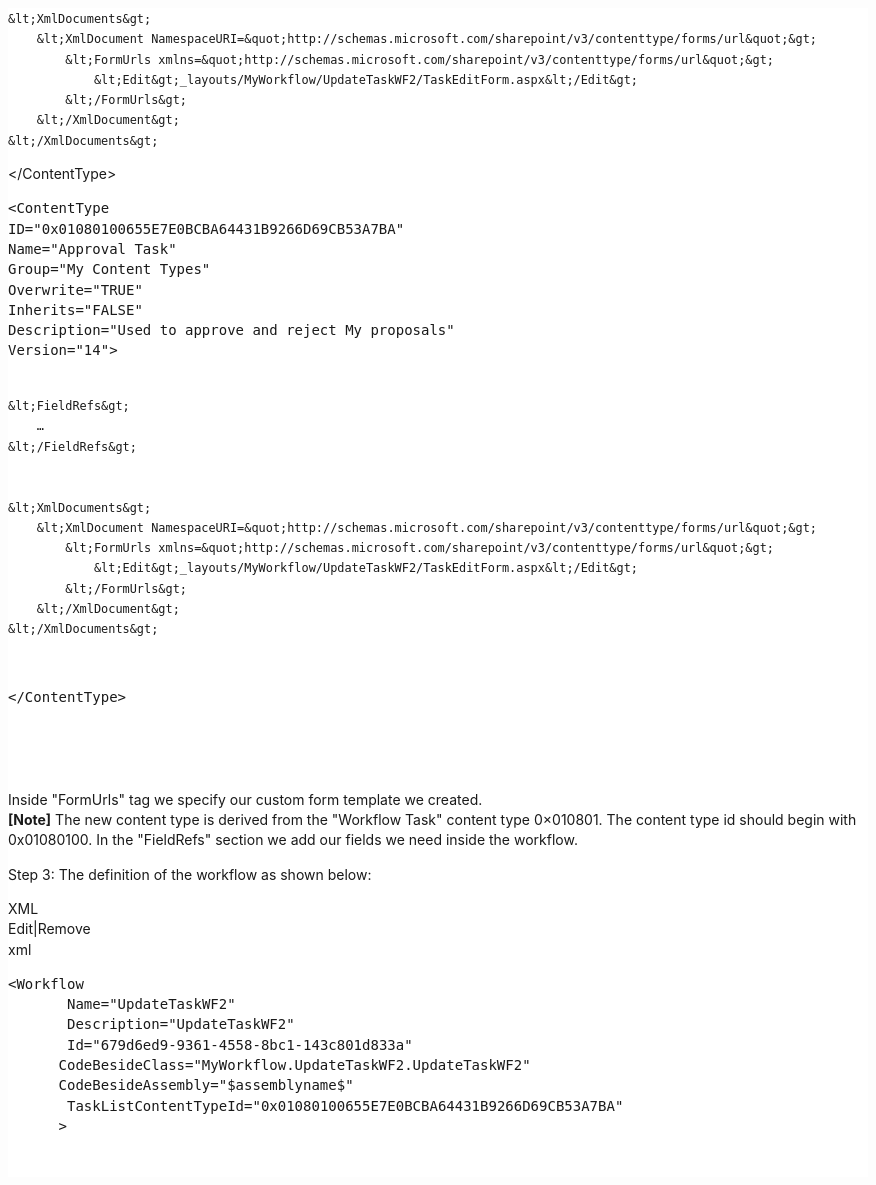 
    &lt;XmlDocuments&gt;
        &lt;XmlDocument NamespaceURI=&quot;http://schemas.microsoft.com/sharepoint/v3/contenttype/forms/url&quot;&gt;
            &lt;FormUrls xmlns=&quot;http://schemas.microsoft.com/sharepoint/v3/contenttype/forms/url&quot;&gt;
                &lt;Edit&gt;_layouts/MyWorkflow/UpdateTaskWF2/TaskEditForm.aspx&lt;/Edit&gt;                
            &lt;/FormUrls&gt;
        &lt;/XmlDocument&gt;
    &lt;/XmlDocuments&gt;
&lt;/ContentType&gt;

</pre>
<pre id="codePreview" class="xml">
&lt;ContentType
ID=&quot;0x01080100655E7E0BCBA64431B9266D69CB53A7BA&quot;
Name=&quot;Approval Task&quot;
Group=&quot;My Content Types&quot;
Overwrite=&quot;TRUE&quot;
Inherits=&quot;FALSE&quot;
Description=&quot;Used to approve and reject My proposals&quot;
Version=&quot;14&quot;&gt;


    &lt;FieldRefs&gt;
        …
    &lt;/FieldRefs&gt;


    &lt;XmlDocuments&gt;
        &lt;XmlDocument NamespaceURI=&quot;http://schemas.microsoft.com/sharepoint/v3/contenttype/forms/url&quot;&gt;
            &lt;FormUrls xmlns=&quot;http://schemas.microsoft.com/sharepoint/v3/contenttype/forms/url&quot;&gt;
                &lt;Edit&gt;_layouts/MyWorkflow/UpdateTaskWF2/TaskEditForm.aspx&lt;/Edit&gt;                
            &lt;/FormUrls&gt;
        &lt;/XmlDocument&gt;
    &lt;/XmlDocuments&gt;
&lt;/ContentType&gt;

</pre>
</div>
</div>
<div class="endscriptcode">&nbsp;</div>
<p class="MsoNormal" style=""><span lang="EN" style="">Inside &quot;FormUrls&quot; tag we specify our custom form template we created.<br>
<b style="">[Note]</b> The new content type is derived from the &quot;Workflow Task&quot; content type 0×010801. The content type id should begin with 0x01080100. In the &quot;FieldRefs&quot; section we add our fields we need inside the workflow.
</span></p>
<p class="MsoNormal" style=""><span lang="EN" style="">Step 3: The definition of the workflow as shown below:
</span></p>
<div class="scriptcode">
<div class="pluginEditHolder" pluginCommand="mceScriptCode">
<div class="title"><span>XML</span></div>
<div class="pluginLinkHolder"><span class="pluginEditHolderLink">Edit</span>|<span class="pluginRemoveHolderLink">Remove</span>
</div>
<span class="hidden">xml</span>
<pre class="hidden">
&lt;Workflow
       Name=&quot;UpdateTaskWF2&quot;
       Description=&quot;UpdateTaskWF2&quot;
       Id=&quot;679d6ed9-9361-4558-8bc1-143c801d833a&quot;
      CodeBesideClass=&quot;MyWorkflow.UpdateTaskWF2.UpdateTaskWF2&quot;
      CodeBesideAssembly=&quot;$assemblyname$&quot;     
       TaskListContentTypeId=&quot;0x01080100655E7E0BCBA64431B9266D69CB53A7BA&quot;
      &gt;  